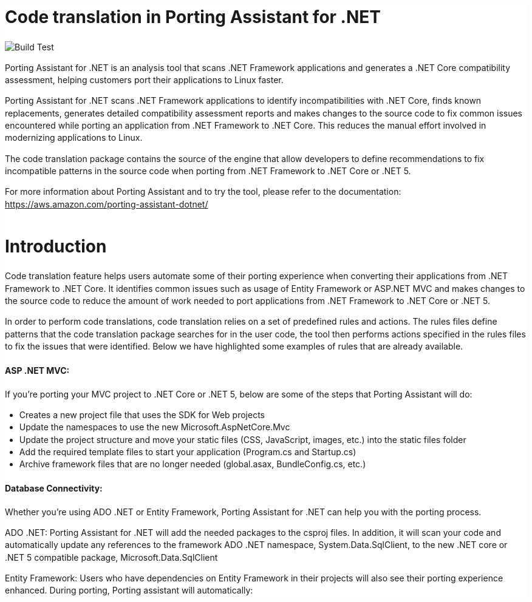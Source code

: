 # Code translation in Porting Assistant for .NET
![Build Test](https://github.com/aws/cta/workflows/Build%20Test/badge.svg)

Porting Assistant for .NET is an analysis tool that scans .NET Framework applications and generates a .NET Core compatibility assessment, helping customers port their applications to Linux faster.

Porting Assistant for .NET scans .NET Framework applications to identify incompatibilities with .NET Core, finds known replacements, generates detailed compatibility assessment reports and makes changes to the source code to fix common issues encountered while porting an application from .NET Framework to .NET Core. This reduces the manual effort involved in modernizing applications to Linux.

The code translation package contains the source of the engine that allow developers to define recommendations to fix incompatible patterns in the source code when porting from .NET Framework to .NET Core or .NET 5.

For more information about Porting Assistant and to try the tool, please refer to the documentation: https://aws.amazon.com/porting-assistant-dotnet/

# Introduction

Code translation feature helps users automate some of their porting experience when converting their applications from .NET Framework to .NET Core. It identifies common issues such as usage of Entity Framework or ASP.NET MVC and makes changes to the source code to reduce the amount of work needed to port applications from .NET Framework to .NET Core or .NET 5. 

In order to perform code translations, code translation relies on a set of predefined rules and actions. The rules files define patterns that the code translation package searches for in the user code, the tool then performs actions specified in the rules files to fix the issues that were identified. Below we have highlighted some examples of rules that are already available. 

#### ASP .NET MVC:
If you’re porting your MVC project to .NET Core or .NET 5, below are some of the steps that Porting Assistant will do:

* Creates a new project file that uses the SDK for Web projects
* Update the namespaces to use the new Microsoft.AspNetCore.Mvc
* Update the project structure and move your static files (CSS, JavaScript, images, etc.) into the static files folder
* Add the required template files to start your application (Program.cs and Startup.cs)
* Archive framework files that are no longer needed (global.asax, BundleConfig.cs, etc.)

#### Database Connectivity:
Whether you’re using ADO .NET or Entity Framework, Porting Assistant for .NET can help you with the porting process.

ADO .NET:
Porting Assistant for .NET will add the needed packages to the csproj files. In addition, it will scan your code and automatically update any references to the framework ADO .NET namespace, System.Data.SqlClient, to the new .NET core or .NET 5 compatible package, Microsoft.Data.SqlClient

Entity Framework:
Users who have dependencies on Entity Framework in their projects will also see their porting experience enhanced. During porting, Porting assistant will automatically:
